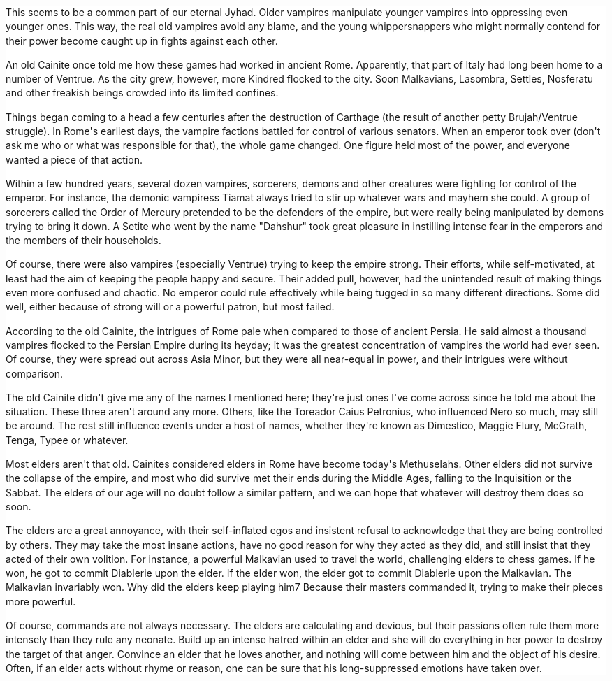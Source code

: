 This seems to be a common part of our eternal Jyhad. Older vampires manipulate younger vampires into oppressing even younger ones. This way, the real old vampires avoid any blame, and the young whippersnappers who might normally contend for their power become caught up in fights against each other.

An old Cainite once told me how these games had worked in ancient Rome. Apparently, that part of Italy had long been home to a number of Ventrue. As the city grew, however, more Kindred flocked to the city. Soon Malkavians, Lasombra, Settles, Nosferatu and other freakish beings crowded into its limited confines.

Things began coming to a head a few centuries after the destruction of Carthage (the result of another petty Brujah/Ventrue struggle). In Rome's earliest days, the vampire factions battled for control of various senators. When an emperor took over (don't ask me who or what was responsible for that), the whole game changed. One figure held most of the power, and everyone wanted a piece of that action.

Within a few hundred years, several dozen vampires, sorcerers, demons and other creatures were fighting for control of the emperor. For instance, the demonic vampiress Tiamat always tried to stir up whatever wars and mayhem she could. A group of sorcerers called the Order of Mercury pretended to be the defenders of the empire, but were really being manipulated by demons trying to bring it down. A Setite who went by the name "Dahshur" took great pleasure in instilling intense fear in the emperors and the members of their households.

Of course, there were also vampires (especially Ventrue) trying to keep the empire strong. Their efforts, while self-motivated, at least had the aim of keeping the people happy and secure. Their added pull, however, had the unintended result of making things even more confused and chaotic. No emperor could rule effectively while being tugged in so many different directions. Some did well, either because of strong will or a powerful patron, but most failed.

According to the old Cainite, the intrigues of Rome pale when compared to those of ancient Persia. He said almost a thousand vampires flocked to the Persian Empire during its heyday; it was the greatest concentration of vampires the world had ever seen. Of course, they were spread out across Asia Minor, but they were all near-equal in power, and their intrigues were without comparison.

The old Cainite didn't give me any of the names I mentioned here; they're just ones I've come across since he told me about the situation. These three aren't around any more. Others, like the Toreador Caius Petronius, who influenced Nero so much, may still be around. The rest still influence events under a host of names, whether they're known as Dimestico, Maggie Flury, McGrath, Tenga, Typee or whatever.

Most elders aren't that old. Cainites considered elders in Rome have become today's Methuselahs. Other elders did not survive the collapse of the empire, and most who did survive met their ends during the Middle Ages, falling to the Inquisition or the Sabbat. The elders of our age will no doubt follow a similar pattern, and we can hope that whatever will destroy them does so soon.

The elders are a great annoyance, with their self-inflated egos and insistent refusal to acknowledge that they are being controlled by others. They may take the most insane actions, have no good reason for why they acted as they did, and still insist that they acted of their own volition. For instance, a powerful Malkavian used to travel the world, challenging elders to chess games. If he won, he got to commit Diablerie upon the elder. If the elder won, the elder got to commit Diablerie upon the Malkavian. The Malkavian invariably won. Why did the elders keep playing him7 Because their masters commanded it, trying to make their pieces more powerful.

Of course, commands are not always necessary. The elders are calculating and devious, but their passions often rule them more intensely than they rule any neonate. Build up an intense hatred within an elder and she will do everything in her power to destroy the target of that anger. Convince an elder that he loves another, and nothing will come between him and the object of his desire. Often, if an elder acts without rhyme or reason, one can be sure that his long-suppressed emotions have taken over.
